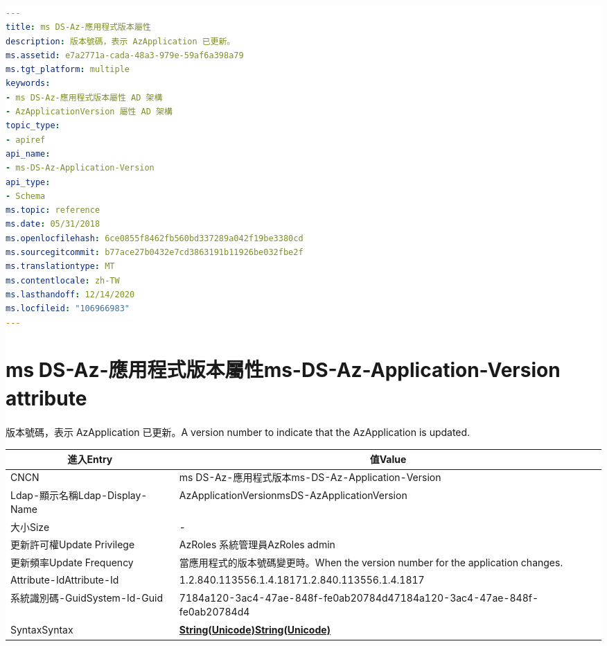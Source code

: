 ```yaml
---
title: ms DS-Az-應用程式版本屬性
description: 版本號碼，表示 AzApplication 已更新。
ms.assetid: e7a2771a-cada-48a3-979e-59af6a398a79
ms.tgt_platform: multiple
keywords:
- ms DS-Az-應用程式版本屬性 AD 架構
- AzApplicationVersion 屬性 AD 架構
topic_type:
- apiref
api_name:
- ms-DS-Az-Application-Version
api_type:
- Schema
ms.topic: reference
ms.date: 05/31/2018
ms.openlocfilehash: 6ce0855f8462fb560bd337289a042f19be3380cd
ms.sourcegitcommit: b77ace27b0432e7cd3863191b11926be032fbe2f
ms.translationtype: MT
ms.contentlocale: zh-TW
ms.lasthandoff: 12/14/2020
ms.locfileid: "106966983"
---
```

# <a name="ms-ds-az-application-version-attribute"></a><span data-ttu-id="ee56d-105">ms DS-Az-應用程式版本屬性</span><span class="sxs-lookup"><span data-stu-id="ee56d-105">ms-DS-Az-Application-Version attribute</span></span>

<span data-ttu-id="ee56d-106">版本號碼，表示 AzApplication 已更新。</span><span class="sxs-lookup"><span data-stu-id="ee56d-106">A version number to indicate that the AzApplication is updated.</span></span>



| <span data-ttu-id="ee56d-107">進入</span><span class="sxs-lookup"><span data-stu-id="ee56d-107">Entry</span></span> | <span data-ttu-id="ee56d-108">值</span><span class="sxs-lookup"><span data-stu-id="ee56d-108">Value</span></span> |
|-------------------|------------------------------------------------------|
| <span data-ttu-id="ee56d-109">CN</span><span class="sxs-lookup"><span data-stu-id="ee56d-109">CN</span></span>                | <span data-ttu-id="ee56d-110">ms DS-Az-應用程式版本</span><span class="sxs-lookup"><span data-stu-id="ee56d-110">ms-DS-Az-Application-Version</span></span>                         |
| <span data-ttu-id="ee56d-111">Ldap-顯示名稱</span><span class="sxs-lookup"><span data-stu-id="ee56d-111">Ldap-Display-Name</span></span> | <span data-ttu-id="ee56d-112">AzApplicationVersion</span><span class="sxs-lookup"><span data-stu-id="ee56d-112">msDS-AzApplicationVersion</span></span>                            |
| <span data-ttu-id="ee56d-113">大小</span><span class="sxs-lookup"><span data-stu-id="ee56d-113">Size</span></span>              | \-                                                   |
| <span data-ttu-id="ee56d-114">更新許可權</span><span class="sxs-lookup"><span data-stu-id="ee56d-114">Update Privilege</span></span>  | <span data-ttu-id="ee56d-115">AzRoles 系統管理員</span><span class="sxs-lookup"><span data-stu-id="ee56d-115">AzRoles admin</span></span>                                        |
| <span data-ttu-id="ee56d-116">更新頻率</span><span class="sxs-lookup"><span data-stu-id="ee56d-116">Update Frequency</span></span>  | <span data-ttu-id="ee56d-117">當應用程式的版本號碼變更時。</span><span class="sxs-lookup"><span data-stu-id="ee56d-117">When the version number for the application changes.</span></span> |
| <span data-ttu-id="ee56d-118">Attribute-Id</span><span class="sxs-lookup"><span data-stu-id="ee56d-118">Attribute-Id</span></span>      | <span data-ttu-id="ee56d-119">1.2.840.113556.1.4.1817</span><span class="sxs-lookup"><span data-stu-id="ee56d-119">1.2.840.113556.1.4.1817</span></span>                              |
| <span data-ttu-id="ee56d-120">系統識別碼-Guid</span><span class="sxs-lookup"><span data-stu-id="ee56d-120">System-Id-Guid</span></span>    | <span data-ttu-id="ee56d-121">7184a120-3ac4-47ae-848f-fe0ab20784d4</span><span class="sxs-lookup"><span data-stu-id="ee56d-121">7184a120-3ac4-47ae-848f-fe0ab20784d4</span></span>                 |
| <span data-ttu-id="ee56d-122">Syntax</span><span class="sxs-lookup"><span data-stu-id="ee56d-122">Syntax</span></span>            | [<span data-ttu-id="ee56d-123">**String(Unicode)**</span><span class="sxs-lookup"><span data-stu-id="ee56d-123">**String(Unicode)**</span></span>](s-string-unicode.md)          |
